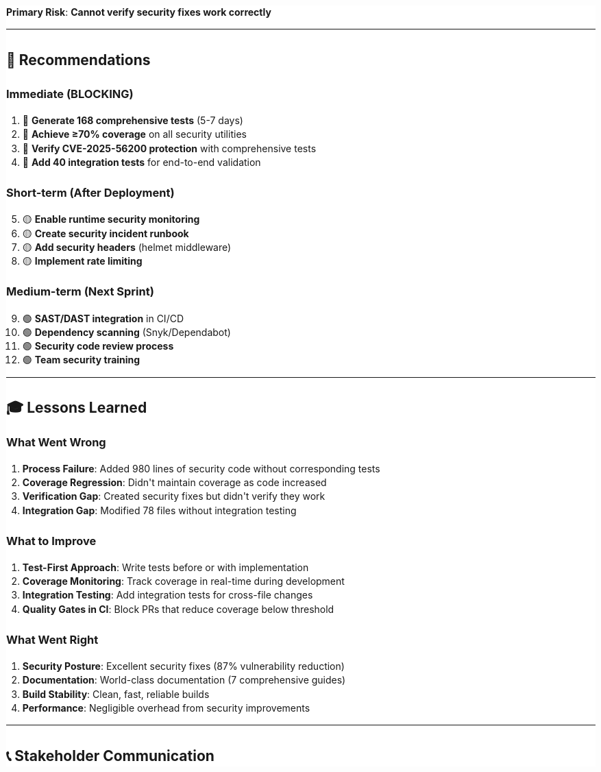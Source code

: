 **Primary Risk**: **Cannot verify security fixes work correctly**

---

## 📝 Recommendations

### Immediate (BLOCKING)
1. 🔴 **Generate 168 comprehensive tests** (5-7 days)
2. 🔴 **Achieve ≥70% coverage** on all security utilities
3. 🔴 **Verify CVE-2025-56200 protection** with comprehensive tests
4. 🔴 **Add 40 integration tests** for end-to-end validation

### Short-term (After Deployment)
5. 🟡 **Enable runtime security monitoring**
6. 🟡 **Create security incident runbook**
7. 🟡 **Add security headers** (helmet middleware)
8. 🟡 **Implement rate limiting**

### Medium-term (Next Sprint)
9. 🟢 **SAST/DAST integration** in CI/CD
10. 🟢 **Dependency scanning** (Snyk/Dependabot)
11. 🟢 **Security code review process**
12. 🟢 **Team security training**

---

## 🎓 Lessons Learned

### What Went Wrong
1. **Process Failure**: Added 980 lines of security code without corresponding tests
2. **Coverage Regression**: Didn't maintain coverage as code increased
3. **Verification Gap**: Created security fixes but didn't verify they work
4. **Integration Gap**: Modified 78 files without integration testing

### What to Improve
1. **Test-First Approach**: Write tests before or with implementation
2. **Coverage Monitoring**: Track coverage in real-time during development
3. **Integration Testing**: Add integration tests for cross-file changes
4. **Quality Gates in CI**: Block PRs that reduce coverage below threshold

### What Went Right
1. **Security Posture**: Excellent security fixes (87% vulnerability reduction)
2. **Documentation**: World-class documentation (7 comprehensive guides)
3. **Build Stability**: Clean, fast, reliable builds
4. **Performance**: Negligible overhead from security improvements

---

## 📞 Stakeholder Communication

